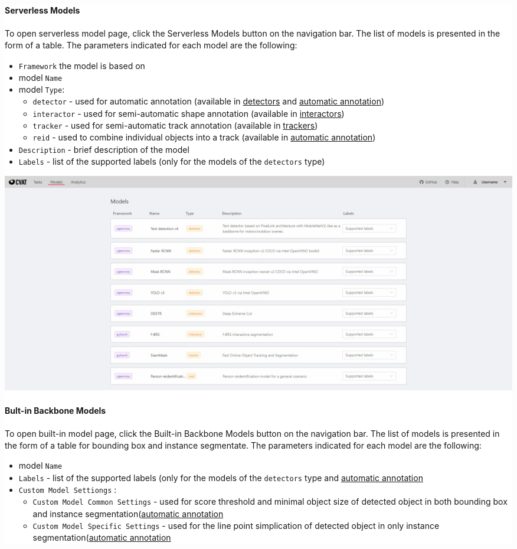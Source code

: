 #### Serverless Models

To open serverless model page, click the Serverless Models button on the navigation bar.
The list of models is presented in the form of a table. The parameters indicated for each model are the following:

- `Framework` the model is based on
- model `Name`
- model `Type`:
  - `detector` - used for automatic annotation (available in [detectors](#detectors) and [automatic annotation](#automatic-annotation))
  - `interactor` - used for semi-automatic shape annotation (available in [interactors](#interactors))
  - `tracker` - used for semi-automatic track annotation (available in [trackers](#trackers))
  - `reid` - used to combine individual objects into a track (available in [automatic annotation](#automatic-annotation))
- `Description` - brief description of the model
- `Labels` - list of the supported labels (only for the models of the `detectors` type)

![](images/image099.jpg)


#### Bult-in Backbone Models

To open built-in model page, click the Built-in Backbone Models button on the navigation bar.
The list of models is presented in the form of a table for bounding box and instance segmentate. The parameters indicated for each model are the following:

- model `Name`
- `Labels` - list of the supported labels (only for the models of the `detectors` type and [automatic annotation](#automatic-annotation)
- `Custom Model Settiongs` :
  - `Custom Model Common Settings` - used for score threshold and minimal object size of detected object in both bounding box and instance segmentation([automatic annotation](#automatic-annotation)
  - `Custom Model Specific Settings` - used for the line point simplication of detected object in only instance segmentation([automatic annotation](#automatic-annotation)
